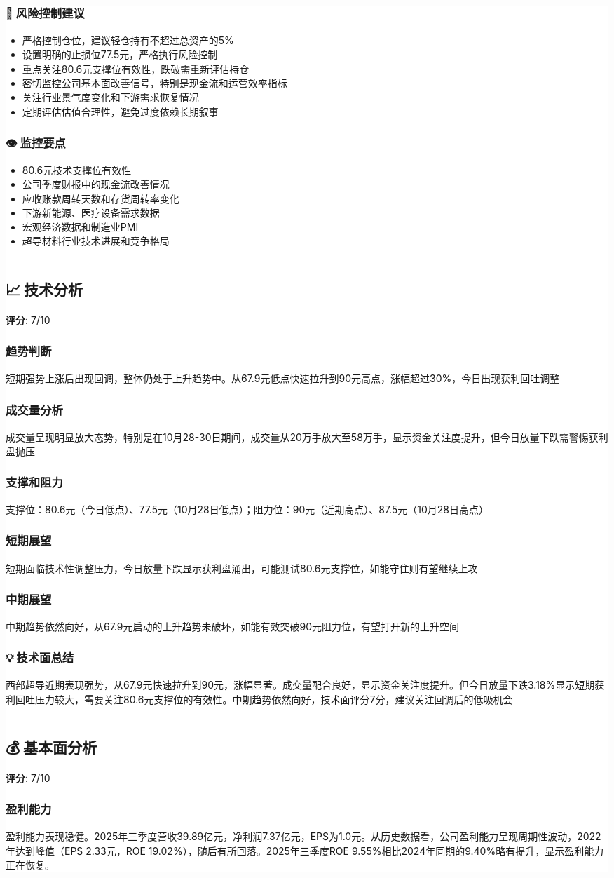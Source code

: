 ### 🎯 风险控制建议
- 严格控制仓位，建议轻仓持有不超过总资产的5%
- 设置明确的止损位77.5元，严格执行风险控制
- 重点关注80.6元支撑位有效性，跌破需重新评估持仓
- 密切监控公司基本面改善信号，特别是现金流和运营效率指标
- 关注行业景气度变化和下游需求恢复情况
- 定期评估估值合理性，避免过度依赖长期叙事

### 👁️ 监控要点
- 80.6元技术支撑位有效性
- 公司季度财报中的现金流改善情况
- 应收账款周转天数和存货周转率变化
- 下游新能源、医疗设备需求数据
- 宏观经济数据和制造业PMI
- 超导材料行业技术进展和竞争格局

---

## 📈 技术分析

**评分**: 7/10

### 趋势判断
短期强势上涨后出现回调，整体仍处于上升趋势中。从67.9元低点快速拉升到90元高点，涨幅超过30%，今日出现获利回吐调整

### 成交量分析
成交量呈现明显放大态势，特别是在10月28-30日期间，成交量从20万手放大至58万手，显示资金关注度提升，但今日放量下跌需警惕获利盘抛压

### 支撑和阻力
支撑位：80.6元（今日低点）、77.5元（10月28日低点）；阻力位：90元（近期高点）、87.5元（10月28日高点）

### 短期展望
短期面临技术性调整压力，今日放量下跌显示获利盘涌出，可能测试80.6元支撑位，如能守住则有望继续上攻

### 中期展望
中期趋势依然向好，从67.9元启动的上升趋势未破坏，如能有效突破90元阻力位，有望打开新的上升空间

### 💡 技术面总结
西部超导近期表现强势，从67.9元快速拉升到90元，涨幅显著。成交量配合良好，显示资金关注度提升。但今日放量下跌3.18%显示短期获利回吐压力较大，需要关注80.6元支撑位的有效性。中期趋势依然向好，技术面评分7分，建议关注回调后的低吸机会

---

## 💰 基本面分析

**评分**: 7/10

### 盈利能力
盈利能力表现稳健。2025年三季度营收39.89亿元，净利润7.37亿元，EPS为1.0元。从历史数据看，公司盈利能力呈现周期性波动，2022年达到峰值（EPS 2.33元，ROE 19.02%），随后有所回落。2025年三季度ROE 9.55%相比2024年同期的9.40%略有提升，显示盈利能力正在恢复。
